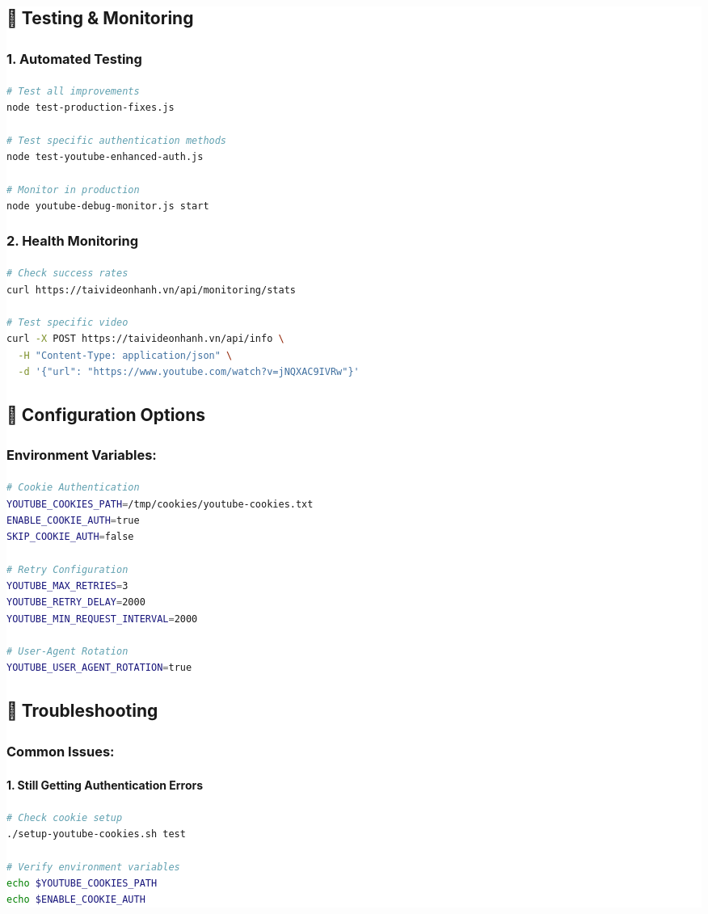 ## 🧪 Testing & Monitoring

### **1. Automated Testing**
```bash
# Test all improvements
node test-production-fixes.js

# Test specific authentication methods
node test-youtube-enhanced-auth.js

# Monitor in production
node youtube-debug-monitor.js start
```

### **2. Health Monitoring**
```bash
# Check success rates
curl https://taivideonhanh.vn/api/monitoring/stats

# Test specific video
curl -X POST https://taivideonhanh.vn/api/info \
  -H "Content-Type: application/json" \
  -d '{"url": "https://www.youtube.com/watch?v=jNQXAC9IVRw"}'
```

## 🔧 Configuration Options

### **Environment Variables:**
```bash
# Cookie Authentication
YOUTUBE_COOKIES_PATH=/tmp/cookies/youtube-cookies.txt
ENABLE_COOKIE_AUTH=true
SKIP_COOKIE_AUTH=false

# Retry Configuration
YOUTUBE_MAX_RETRIES=3
YOUTUBE_RETRY_DELAY=2000
YOUTUBE_MIN_REQUEST_INTERVAL=2000

# User-Agent Rotation
YOUTUBE_USER_AGENT_ROTATION=true
```

## 🚨 Troubleshooting

### **Common Issues:**

#### **1. Still Getting Authentication Errors**
```bash
# Check cookie setup
./setup-youtube-cookies.sh test

# Verify environment variables
echo $YOUTUBE_COOKIES_PATH
echo $ENABLE_COOKIE_AUTH
```

